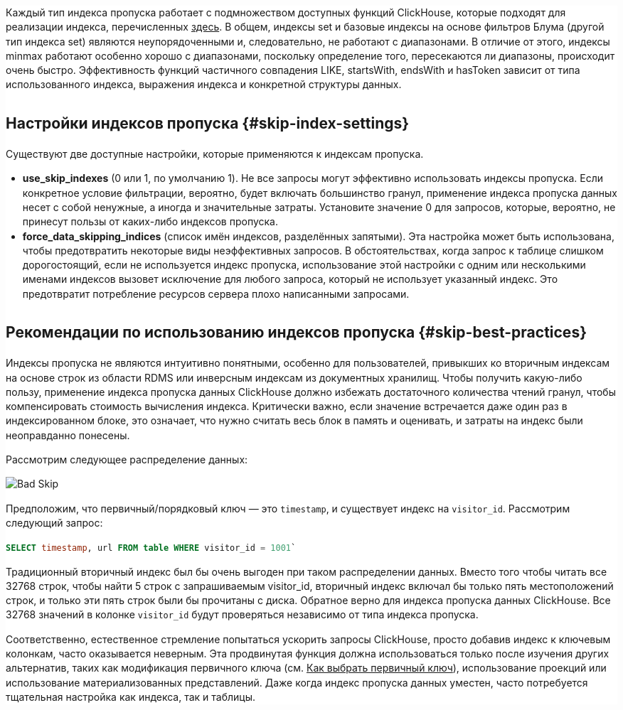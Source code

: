 Каждый тип индекса пропуска работает с подмножеством доступных функций ClickHouse, которые подходят для реализации индекса, перечисленных
[здесь](/engines/table-engines/mergetree-family/mergetree/#functions-support). В общем, индексы set и базовые индексы на основе фильтров Блума (другой тип индекса set) являются неупорядоченными и, следовательно, не работают с диапазонами. В отличие от этого, индексы minmax работают особенно хорошо с диапазонами, поскольку определение того, пересекаются ли диапазоны, происходит очень быстро. Эффективность функций частичного совпадения LIKE, startsWith, endsWith и hasToken зависит от типа использованного индекса, выражения индекса и конкретной структуры данных.

## Настройки индексов пропуска {#skip-index-settings}

Существуют две доступные настройки, которые применяются к индексам пропуска.

* **use_skip_indexes** (0 или 1, по умолчанию 1). Не все запросы могут эффективно использовать индексы пропуска. Если конкретное условие фильтрации, вероятно, будет включать большинство гранул, применение индекса пропуска данных несет с собой ненужные, а иногда и значительные затраты. Установите значение 0 для запросов, которые, вероятно, не принесут пользы от каких-либо индексов пропуска.
* **force_data_skipping_indices** (список имён индексов, разделённых запятыми). Эта настройка может быть использована, чтобы предотвратить некоторые виды неэффективных запросов. В обстоятельствах, когда запрос к таблице слишком дорогостоящий, если не используется индекс пропуска, использование этой настройки с одним или несколькими именами индексов вызовет исключение для любого запроса, который не использует указанный индекс. Это предотвратит потребление ресурсов сервера плохо написанными запросами.

## Рекомендации по использованию индексов пропуска {#skip-best-practices}

Индексы пропуска не являются интуитивно понятными, особенно для пользователей, привыкших ко вторичным индексам на основе строк из области RDMS или инверсным индексам из документных хранилищ. Чтобы получить какую-либо пользу, применение индекса пропуска данных ClickHouse должно избежать достаточного количества чтений гранул, чтобы компенсировать стоимость вычисления индекса. Критически важно, если значение встречается даже один раз в индексированном блоке, это означает, что нужно считать весь блок в память и оценивать, и затраты на индекс были неоправданно понесены.

Рассмотрим следующее распределение данных:

<Image img={bad_skip} size="md" alt="Bad Skip"/>

Предположим, что первичный/порядковый ключ — это `timestamp`, и существует индекс на `visitor_id`. Рассмотрим следующий запрос:

```sql
SELECT timestamp, url FROM table WHERE visitor_id = 1001`
```

Традиционный вторичный индекс был бы очень выгоден при таком распределении данных. Вместо того чтобы читать все 32768 строк, чтобы найти 5 строк с запрашиваемым visitor_id, вторичный индекс включал бы только пять местоположений строк, и только эти пять строк были бы прочитаны с диска. Обратное верно для индекса пропуска данных ClickHouse. Все 32768 значений в колонке `visitor_id` будут проверяться независимо от типа индекса пропуска.

Соответственно, естественное стремление попытаться ускорить запросы ClickHouse, просто добавив индекс к ключевым колонкам, часто оказывается неверным. Эта продвинутая функция должна использоваться только после изучения других альтернатив, таких как модификация первичного ключа (см. [Как выбрать первичный ключ](../best-practices/sparse-primary-indexes.md)), использование проекций или использование материализованных представлений. Даже когда индекс пропуска данных уместен, часто потребуется тщательная настройка как индекса, так и таблицы.
